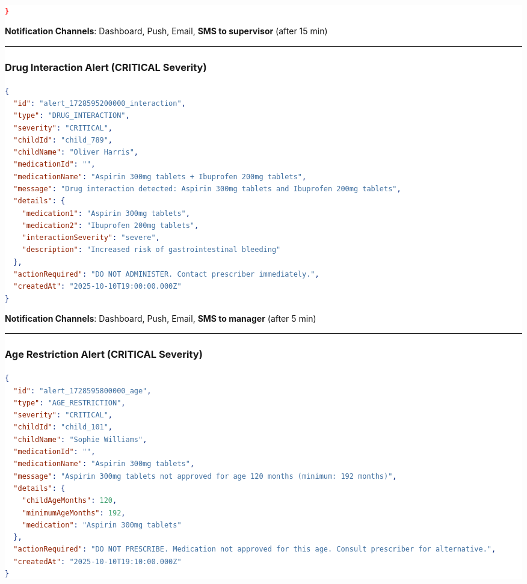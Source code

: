 ```json
}
```

**Notification Channels**: Dashboard, Push, Email, **SMS to supervisor** (after 15 min)

---

### Drug Interaction Alert (CRITICAL Severity)

```json
{
  "id": "alert_1728595200000_interaction",
  "type": "DRUG_INTERACTION",
  "severity": "CRITICAL",
  "childId": "child_789",
  "childName": "Oliver Harris",
  "medicationId": "",
  "medicationName": "Aspirin 300mg tablets + Ibuprofen 200mg tablets",
  "message": "Drug interaction detected: Aspirin 300mg tablets and Ibuprofen 200mg tablets",
  "details": {
    "medication1": "Aspirin 300mg tablets",
    "medication2": "Ibuprofen 200mg tablets",
    "interactionSeverity": "severe",
    "description": "Increased risk of gastrointestinal bleeding"
  },
  "actionRequired": "DO NOT ADMINISTER. Contact prescriber immediately.",
  "createdAt": "2025-10-10T19:00:00.000Z"
}
```

**Notification Channels**: Dashboard, Push, Email, **SMS to manager** (after 5 min)

---

### Age Restriction Alert (CRITICAL Severity)

```json
{
  "id": "alert_1728595800000_age",
  "type": "AGE_RESTRICTION",
  "severity": "CRITICAL",
  "childId": "child_101",
  "childName": "Sophie Williams",
  "medicationId": "",
  "medicationName": "Aspirin 300mg tablets",
  "message": "Aspirin 300mg tablets not approved for age 120 months (minimum: 192 months)",
  "details": {
    "childAgeMonths": 120,
    "minimumAgeMonths": 192,
    "medication": "Aspirin 300mg tablets"
  },
  "actionRequired": "DO NOT PRESCRIBE. Medication not approved for this age. Consult prescriber for alternative.",
  "createdAt": "2025-10-10T19:10:00.000Z"
}
```
